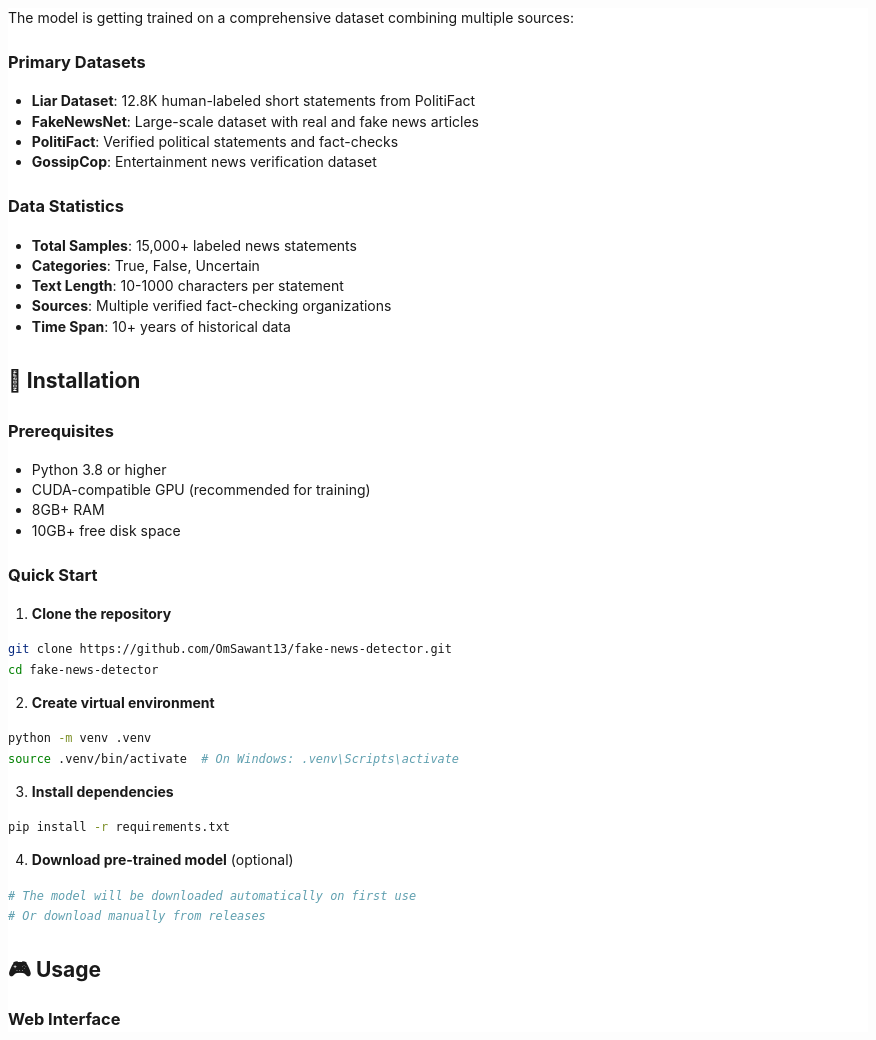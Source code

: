The model is getting 
trained on a comprehensive dataset combining multiple sources:

### Primary Datasets
- **Liar Dataset**: 12.8K human-labeled short statements from PolitiFact
- **FakeNewsNet**: Large-scale dataset with real and fake news articles
- **PolitiFact**: Verified political statements and fact-checks
- **GossipCop**: Entertainment news verification dataset

### Data Statistics
- **Total Samples**: 15,000+ labeled news statements
- **Categories**: True, False, Uncertain
- **Text Length**: 10-1000 characters per statement
- **Sources**: Multiple verified fact-checking organizations
- **Time Span**: 10+ years of historical data

## 🚀 Installation

### Prerequisites
- Python 3.8 or higher
- CUDA-compatible GPU (recommended for training)
- 8GB+ RAM
- 10GB+ free disk space

### Quick Start

1. **Clone the repository**
```bash
git clone https://github.com/OmSawant13/fake-news-detector.git
cd fake-news-detector
```

2. **Create virtual environment**
```bash
python -m venv .venv
source .venv/bin/activate  # On Windows: .venv\Scripts\activate
```

3. **Install dependencies**
```bash
pip install -r requirements.txt
```

4. **Download pre-trained model** (optional)
```bash
# The model will be downloaded automatically on first use
# Or download manually from releases
```

## 🎮 Usage

### Web Interface

